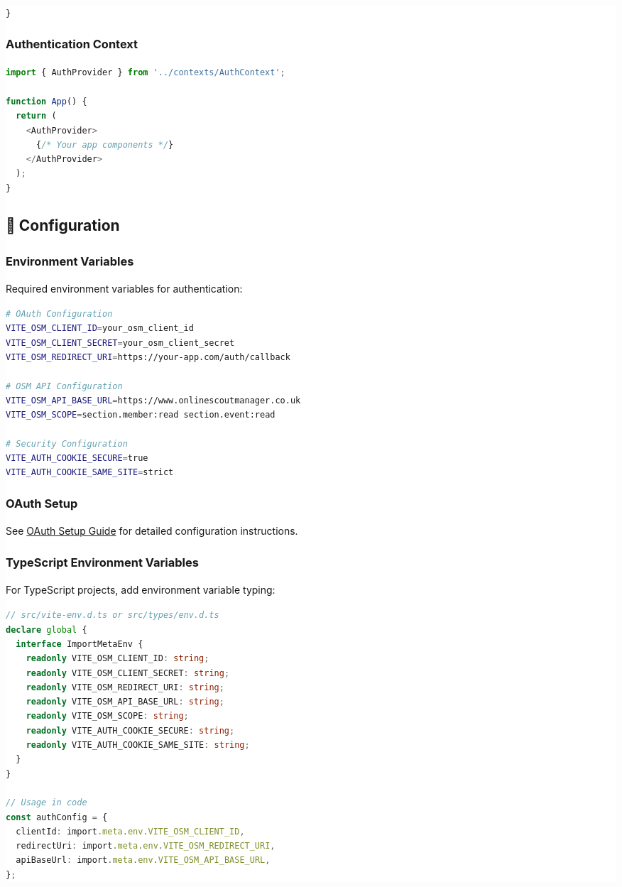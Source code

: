 ```typescript
}
```

### Authentication Context
```typescript
import { AuthProvider } from '../contexts/AuthContext';

function App() {
  return (
    <AuthProvider>
      {/* Your app components */}
    </AuthProvider>
  );
}
```

## 🔧 Configuration

### Environment Variables
Required environment variables for authentication:
```bash
# OAuth Configuration
VITE_OSM_CLIENT_ID=your_osm_client_id
VITE_OSM_CLIENT_SECRET=your_osm_client_secret
VITE_OSM_REDIRECT_URI=https://your-app.com/auth/callback

# OSM API Configuration
VITE_OSM_API_BASE_URL=https://www.onlinescoutmanager.co.uk
VITE_OSM_SCOPE=section.member:read section.event:read

# Security Configuration
VITE_AUTH_COOKIE_SECURE=true
VITE_AUTH_COOKIE_SAME_SITE=strict
```

### OAuth Setup
See [OAuth Setup Guide](oauth-setup.md) for detailed configuration instructions.

### TypeScript Environment Variables
For TypeScript projects, add environment variable typing:
```typescript
// src/vite-env.d.ts or src/types/env.d.ts
declare global {
  interface ImportMetaEnv {
    readonly VITE_OSM_CLIENT_ID: string;
    readonly VITE_OSM_CLIENT_SECRET: string;
    readonly VITE_OSM_REDIRECT_URI: string;
    readonly VITE_OSM_API_BASE_URL: string;
    readonly VITE_OSM_SCOPE: string;
    readonly VITE_AUTH_COOKIE_SECURE: string;
    readonly VITE_AUTH_COOKIE_SAME_SITE: string;
  }
}

// Usage in code
const authConfig = {
  clientId: import.meta.env.VITE_OSM_CLIENT_ID,
  redirectUri: import.meta.env.VITE_OSM_REDIRECT_URI,
  apiBaseUrl: import.meta.env.VITE_OSM_API_BASE_URL,
};
```
